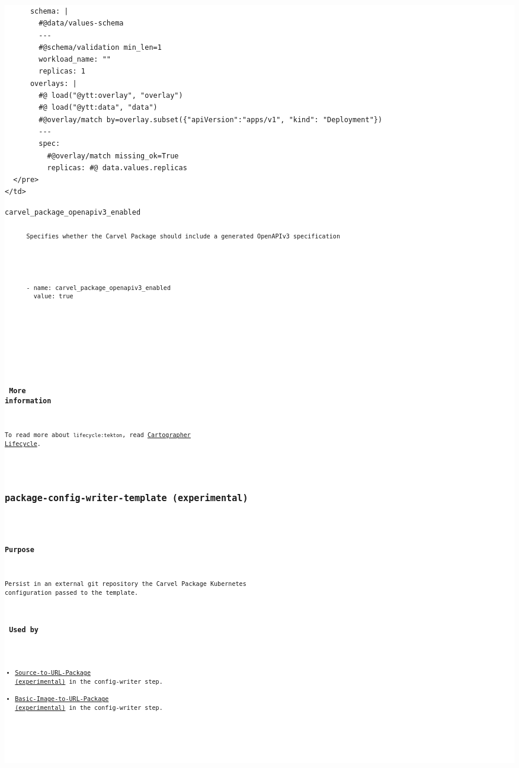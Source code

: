           schema: |
            #@data/values-schema
            ---
            #@schema/validation min_len=1
            workload_name: ""
            replicas: 1
          overlays: |
            #@ load("@ytt:overlay", "overlay")
            #@ load("@ytt:data", "data")
            #@overlay/match by=overlay.subset({"apiVersion":"apps/v1", "kind": "Deployment"})
            ---
            spec:
              #@overlay/match missing_ok=True
              replicas: #@ data.values.replicas
      </pre>
    </td>
  </tr>

  <tr>
    <td><code>carvel_package_openapiv3_enabled<code></td>
    <td>
      Specifies whether the Carvel Package should include a generated OpenAPIv3 specification
    </td>
    <td>
      <pre>
      - name: carvel_package_openapiv3_enabled
        value: true
      </pre>
    </td>
  </tr>
</table>

### <a id='carvel-more-info'></a> More information

To read more about `lifecycle:tekton`,
read [Cartographer Lifecycle](https://cartographer.sh/docs/v0.6.0/lifecycle/).

## <a id='package-config-writer'></a> package-config-writer-template (experimental)

### <a id='package-config-writer-purpose'></a> Purpose

Persist in an external git repository the Carvel Package Kubernetes configuration passed to the template.

### <a id='package-config-writer-used'></a> Used by

- [Source-to-URL-Package (experimental)](ootb-supply-chain-reference.hbs.md#source-package) in the config-writer step.
- [Basic-Image-to-URL-Package (experimental)](ootb-supply-chain-reference.hbs.md#basic-package) in the config-writer step.
